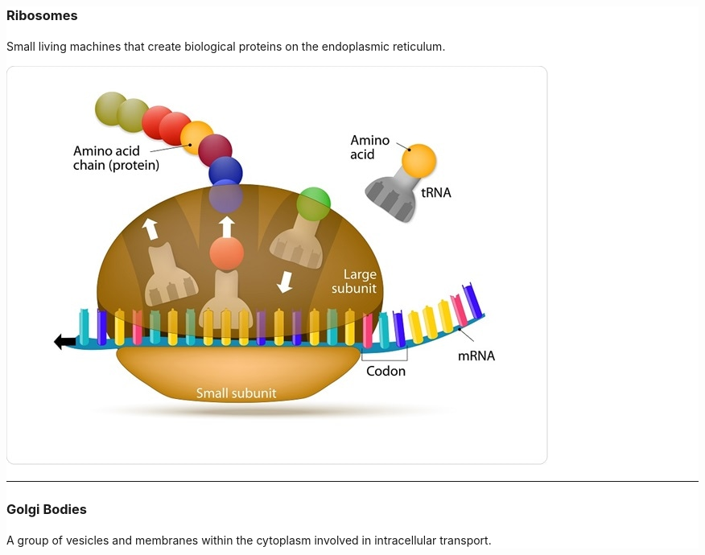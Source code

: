 ### Ribosomes

Small living machines that create biological proteins on the endoplasmic reticulum.

![](../assets/cells-ribosomes.jpeg "")

---

### Golgi Bodies

A group of vesicles and membranes within the cytoplasm involved in intracellular transport.
